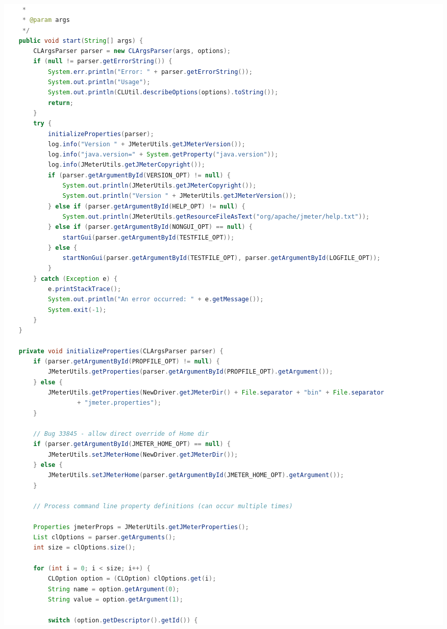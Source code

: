 ```java
     *
     * @param args
     */
    public void start(String[] args) {
        CLArgsParser parser = new CLArgsParser(args, options);
        if (null != parser.getErrorString()) {
            System.err.println("Error: " + parser.getErrorString());
            System.out.println("Usage");
            System.out.println(CLUtil.describeOptions(options).toString());
            return;
        }
        try {
            initializeProperties(parser);
            log.info("Version " + JMeterUtils.getJMeterVersion());
            log.info("java.version=" + System.getProperty("java.version"));
            log.info(JMeterUtils.getJMeterCopyright());
            if (parser.getArgumentById(VERSION_OPT) != null) {
                System.out.println(JMeterUtils.getJMeterCopyright());
                System.out.println("Version " + JMeterUtils.getJMeterVersion());
            } else if (parser.getArgumentById(HELP_OPT) != null) {
                System.out.println(JMeterUtils.getResourceFileAsText("org/apache/jmeter/help.txt"));
            } else if (parser.getArgumentById(NONGUI_OPT) == null) {
                startGui(parser.getArgumentById(TESTFILE_OPT));
            } else {
                startNonGui(parser.getArgumentById(TESTFILE_OPT), parser.getArgumentById(LOGFILE_OPT));
            }
        } catch (Exception e) {
            e.printStackTrace();
            System.out.println("An error occurred: " + e.getMessage());
            System.exit(-1);
        }
    }

    private void initializeProperties(CLArgsParser parser) {
        if (parser.getArgumentById(PROPFILE_OPT) != null) {
            JMeterUtils.getProperties(parser.getArgumentById(PROPFILE_OPT).getArgument());
        } else {
            JMeterUtils.getProperties(NewDriver.getJMeterDir() + File.separator + "bin" + File.separator
                    + "jmeter.properties");
        }

        // Bug 33845 - allow direct override of Home dir
        if (parser.getArgumentById(JMETER_HOME_OPT) == null) {
            JMeterUtils.setJMeterHome(NewDriver.getJMeterDir());
        } else {
            JMeterUtils.setJMeterHome(parser.getArgumentById(JMETER_HOME_OPT).getArgument());
        }

        // Process command line property definitions (can occur multiple times)

        Properties jmeterProps = JMeterUtils.getJMeterProperties();
        List clOptions = parser.getArguments();
        int size = clOptions.size();

        for (int i = 0; i < size; i++) {
            CLOption option = (CLOption) clOptions.get(i);
            String name = option.getArgument(0);
            String value = option.getArgument(1);

            switch (option.getDescriptor().getId()) {
```